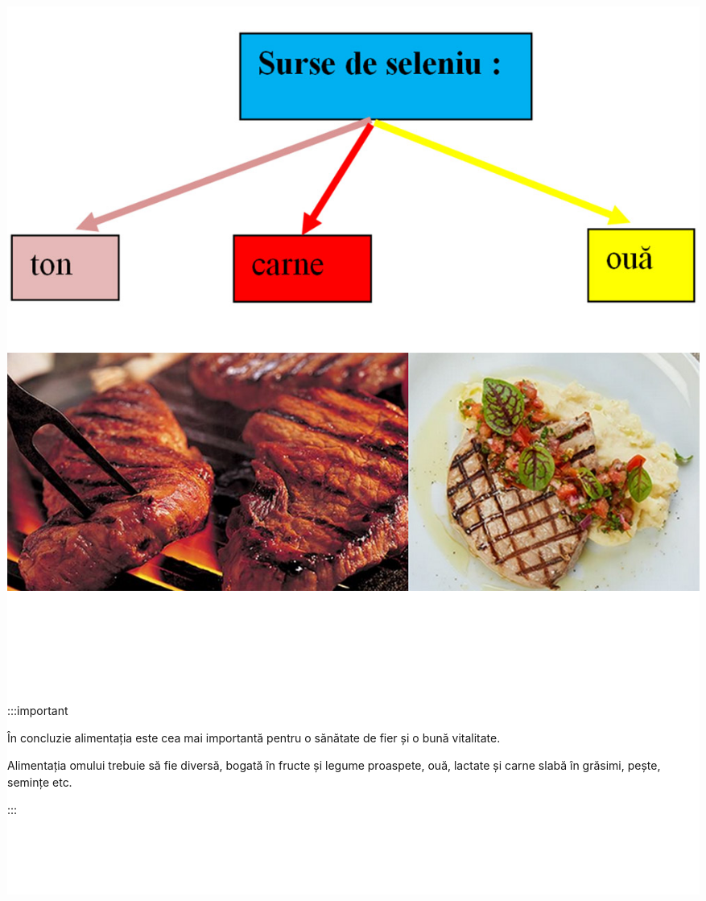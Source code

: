 <Img className="img-responsive" src="biologie/chimiainlumeavie/sanatatea-corpului-omenesc/2_1_Poza19_IonulDeSeleniu.jpg" width="1000" height="401" />

<Img className="img-responsive" src="biologie/chimiainlumeavie/sanatatea-corpului-omenesc/2_1_Poza20_IonulDeSeleniu_Carne.jpg" width="1000" height="344" />


<br></br>
<br></br>



:::important

În concluzie alimentația este cea mai importantă pentru o sănătate de fier și o bună vitalitate.

Alimentația omului trebuie să fie diversă, bogată în fructe și legume proaspete, ouă, lactate și carne slabă în grăsimi, pește, semințe etc.



:::

<br></br>
<br></br>
